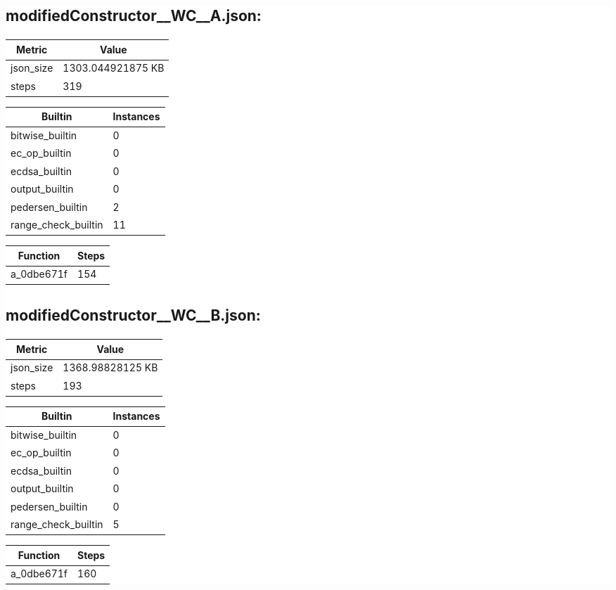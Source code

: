 ## modifiedConstructor__WC__A.json:

| Metric | Value |
| ----------- | ----------- |
| json_size | 1303.044921875 KB |
| steps | 319 |

| Builtin | Instances |
| ----------- | ----------- |
| bitwise_builtin | 0 |
| ec_op_builtin | 0 |
| ecdsa_builtin | 0 |
| output_builtin | 0 |
| pedersen_builtin | 2 |
| range_check_builtin | 11 |

| Function | Steps |
| ----------- | ----------- |
| a_0dbe671f | 154 |

## modifiedConstructor__WC__B.json:

| Metric | Value |
| ----------- | ----------- |
| json_size | 1368.98828125 KB |
| steps | 193 |

| Builtin | Instances |
| ----------- | ----------- |
| bitwise_builtin | 0 |
| ec_op_builtin | 0 |
| ecdsa_builtin | 0 |
| output_builtin | 0 |
| pedersen_builtin | 0 |
| range_check_builtin | 5 |

| Function | Steps |
| ----------- | ----------- |
| a_0dbe671f | 160 |
